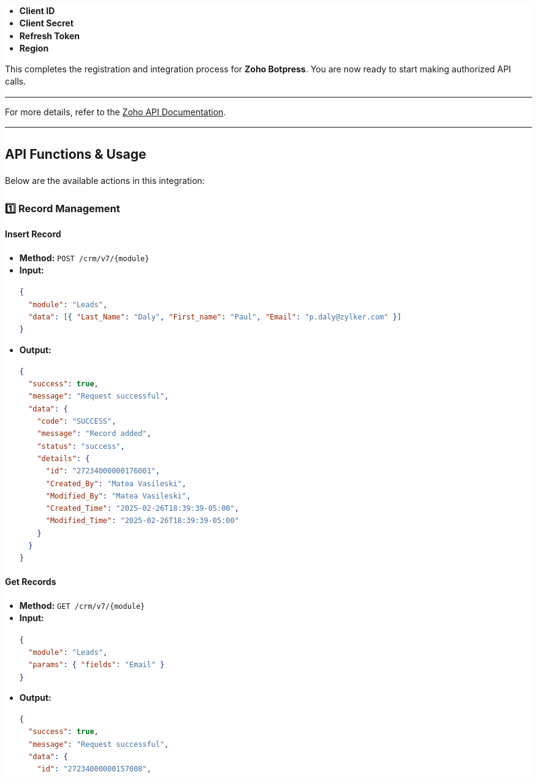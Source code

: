- **Client ID**
- **Client Secret**
- **Refresh Token**
- **Region**

This completes the registration and integration process for **Zoho Botpress**. You are now ready to start making authorized API calls.

---

For more details, refer to the [Zoho API Documentation](https://www.zoho.com/crm/developer/docs/).

---

## API Functions & Usage

Below are the available actions in this integration:

### 1️⃣ **Record Management**

#### **Insert Record**

- **Method:** `POST /crm/v7/{module}`
- **Input:**
  ```json
  {
    "module": "Leads",
    "data": [{ "Last_Name": "Daly", "First_name": "Paul", "Email": "p.daly@zylker.com" }]
  }
  ```
- **Output:**
  ```json
  {
    "success": true,
    "message": "Request successful",
    "data": {
      "code": "SUCCESS",
      "message": "Record added",
      "status": "success",
      "details": {
        "id": "27234000000176001",
        "Created_By": "Matea Vasileski",
        "Modified_By": "Matea Vasileski",
        "Created_Time": "2025-02-26T18:39:39-05:00",
        "Modified_Time": "2025-02-26T18:39:39-05:00"
      }
    }
  }
  ```

#### **Get Records**

- **Method:** `GET /crm/v7/{module}`
- **Input:**
  ```json
  {
    "module": "Leads",
    "params": { "fields": "Email" }
  }
  ```
- **Output:**
  ```json
  {
    "success": true,
    "message": "Request successful",
    "data": {
      "id": "27234000000157008",
  ```